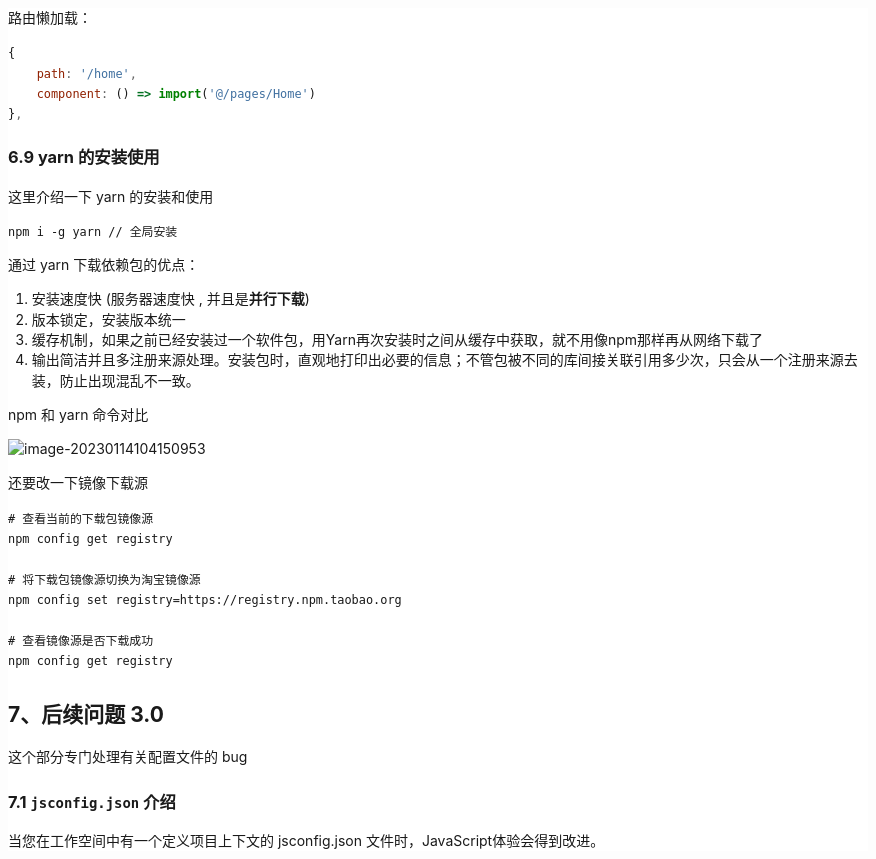 

路由懒加载：

```js
{
    path: '/home',
    component: () => import('@/pages/Home')
},
```



###  6.9 yarn 的安装使用

这里介绍一下 yarn 的安装和使用 

```
npm i -g yarn // 全局安装
```



通过 yarn 下载依赖包的优点：

1. 安装速度快 (服务器速度快 , 并且是**并行下载**)
2. 版本锁定，安装版本统一
3. 缓存机制，如果之前已经安装过一个软件包，用Yarn再次安装时之间从缓存中获取，就不用像npm那样再从网络下载了
4. 输出简洁并且多注册来源处理。安装包时，直观地打印出必要的信息；不管包被不同的库间接关联引用多少次，只会从一个注册来源去装，防止出现混乱不一致。



npm 和 yarn 命令对比

![image-20230114104150953](D:\文档\学习文件\GitWebProjects\Markdown\Vue\mark-img\image-20230114104150953.png)

还要改一下镜像下载源

```
# 查看当前的下载包镜像源
npm config get registry

# 将下载包镜像源切换为淘宝镜像源
npm config set registry=https://registry.npm.taobao.org

# 查看镜像源是否下载成功
npm config get registry
```





## 7、后续问题 3.0

这个部分专门处理有关配置文件的 bug



### 7.1 `jsconfig.json` 介绍

当您在工作空间中有一个定义项目上下文的 jsconfig.json 文件时，JavaScript体验会得到改进。
